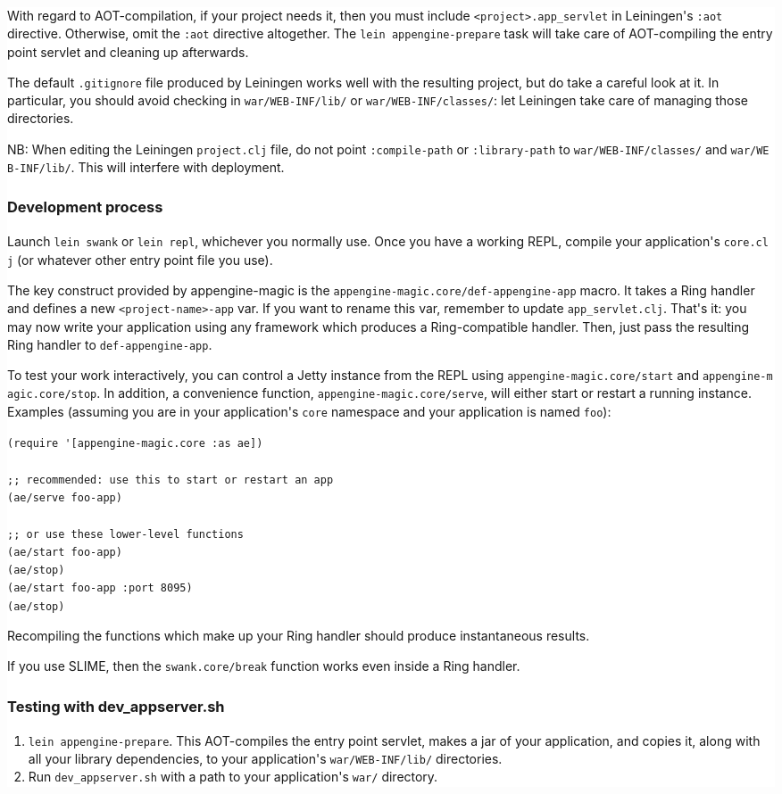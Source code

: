 With regard to AOT-compilation, if your project needs it, then you must include
`<project>.app_servlet` in Leiningen's `:aot` directive. Otherwise, omit the
`:aot` directive altogether. The `lein appengine-prepare` task will take care of
AOT-compiling the entry point servlet and cleaning up afterwards.

The default `.gitignore` file produced by Leiningen works well with the
resulting project, but do take a careful look at it. In particular, you should
avoid checking in `war/WEB-INF/lib/` or `war/WEB-INF/classes/`: let Leiningen
take care of managing those directories.

NB: When editing the Leiningen `project.clj` file, do not point `:compile-path`
or `:library-path` to `war/WEB-INF/classes/` and `war/WEB-INF/lib/`. This will
interfere with deployment.


### Development process

Launch `lein swank` or `lein repl`, whichever you normally use. Once you have a
working REPL, compile your application's `core.clj` (or whatever other entry
point file you use).

The key construct provided by appengine-magic is the
`appengine-magic.core/def-appengine-app` macro. It takes a Ring handler and
defines a new `<project-name>-app` var. If you want to rename this var, remember
to update `app_servlet.clj`. That's it: you may now write your application using
any framework which produces a Ring-compatible handler. Then, just pass the
resulting Ring handler to `def-appengine-app`.

To test your work interactively, you can control a Jetty instance from the REPL
using `appengine-magic.core/start` and `appengine-magic.core/stop`. In addition,
a convenience function, `appengine-magic.core/serve`, will either start or restart
a running instance. Examples (assuming you are in your application's `core`
namespace and your application is named `foo`):

    (require '[appengine-magic.core :as ae])

    ;; recommended: use this to start or restart an app
    (ae/serve foo-app)

    ;; or use these lower-level functions
    (ae/start foo-app)
    (ae/stop)
    (ae/start foo-app :port 8095)
    (ae/stop)

Recompiling the functions which make up your Ring handler should produce
instantaneous results.

If you use SLIME, then the `swank.core/break` function works even inside a Ring
handler.


### Testing with dev_appserver.sh

1. `lein appengine-prepare`. This AOT-compiles the entry point servlet, makes a
   jar of your application, and copies it, along with all your library
   dependencies, to your application's `war/WEB-INF/lib/` directories.
2. Run `dev_appserver.sh` with a path to your application's `war/` directory.
